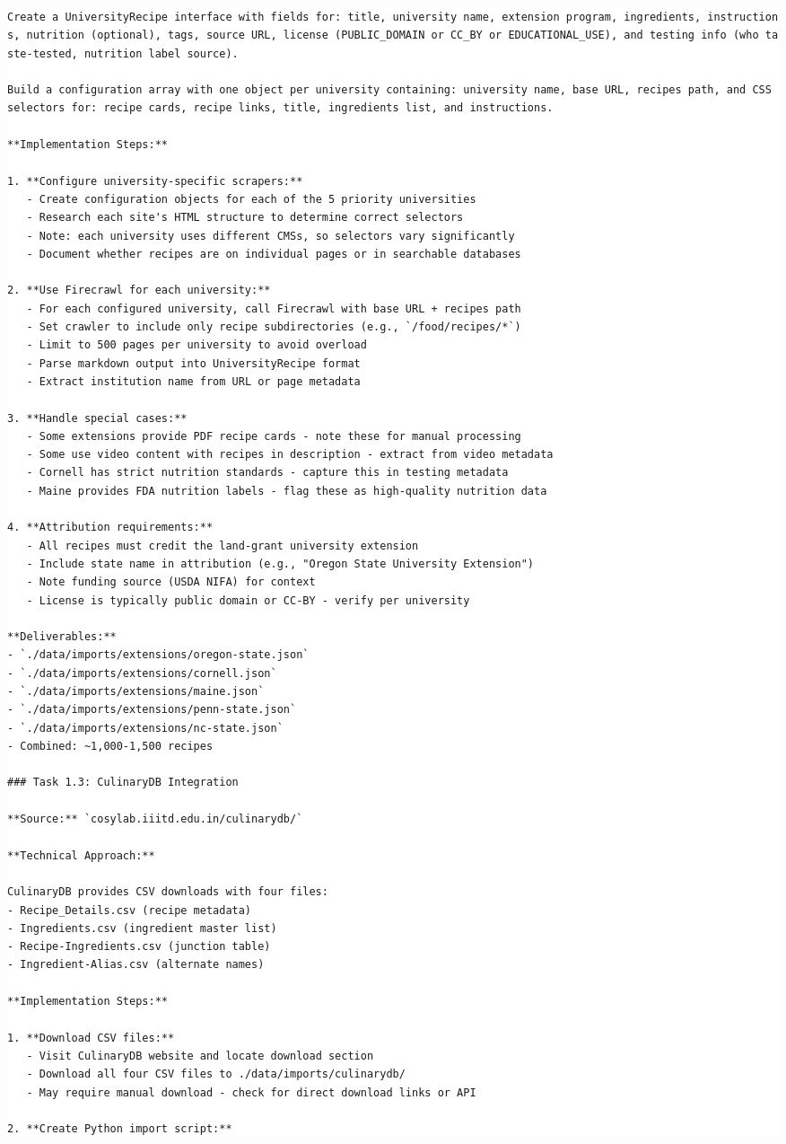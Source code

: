 ```
Create a UniversityRecipe interface with fields for: title, university name, extension program, ingredients, instructions, nutrition (optional), tags, source URL, license (PUBLIC_DOMAIN or CC_BY or EDUCATIONAL_USE), and testing info (who taste-tested, nutrition label source).

Build a configuration array with one object per university containing: university name, base URL, recipes path, and CSS selectors for: recipe cards, recipe links, title, ingredients list, and instructions.

**Implementation Steps:**

1. **Configure university-specific scrapers:**
   - Create configuration objects for each of the 5 priority universities
   - Research each site's HTML structure to determine correct selectors
   - Note: each university uses different CMSs, so selectors vary significantly
   - Document whether recipes are on individual pages or in searchable databases

2. **Use Firecrawl for each university:**
   - For each configured university, call Firecrawl with base URL + recipes path
   - Set crawler to include only recipe subdirectories (e.g., `/food/recipes/*`)
   - Limit to 500 pages per university to avoid overload
   - Parse markdown output into UniversityRecipe format
   - Extract institution name from URL or page metadata

3. **Handle special cases:**
   - Some extensions provide PDF recipe cards - note these for manual processing
   - Some use video content with recipes in description - extract from video metadata
   - Cornell has strict nutrition standards - capture this in testing metadata
   - Maine provides FDA nutrition labels - flag these as high-quality nutrition data

4. **Attribution requirements:**
   - All recipes must credit the land-grant university extension
   - Include state name in attribution (e.g., "Oregon State University Extension")
   - Note funding source (USDA NIFA) for context
   - License is typically public domain or CC-BY - verify per university

**Deliverables:**
- `./data/imports/extensions/oregon-state.json`
- `./data/imports/extensions/cornell.json`
- `./data/imports/extensions/maine.json`
- `./data/imports/extensions/penn-state.json`
- `./data/imports/extensions/nc-state.json`
- Combined: ~1,000-1,500 recipes

### Task 1.3: CulinaryDB Integration

**Source:** `cosylab.iiitd.edu.in/culinarydb/`

**Technical Approach:**

CulinaryDB provides CSV downloads with four files:
- Recipe_Details.csv (recipe metadata)
- Ingredients.csv (ingredient master list)
- Recipe-Ingredients.csv (junction table)
- Ingredient-Alias.csv (alternate names)

**Implementation Steps:**

1. **Download CSV files:**
   - Visit CulinaryDB website and locate download section
   - Download all four CSV files to ./data/imports/culinarydb/
   - May require manual download - check for direct download links or API

2. **Create Python import script:**
```